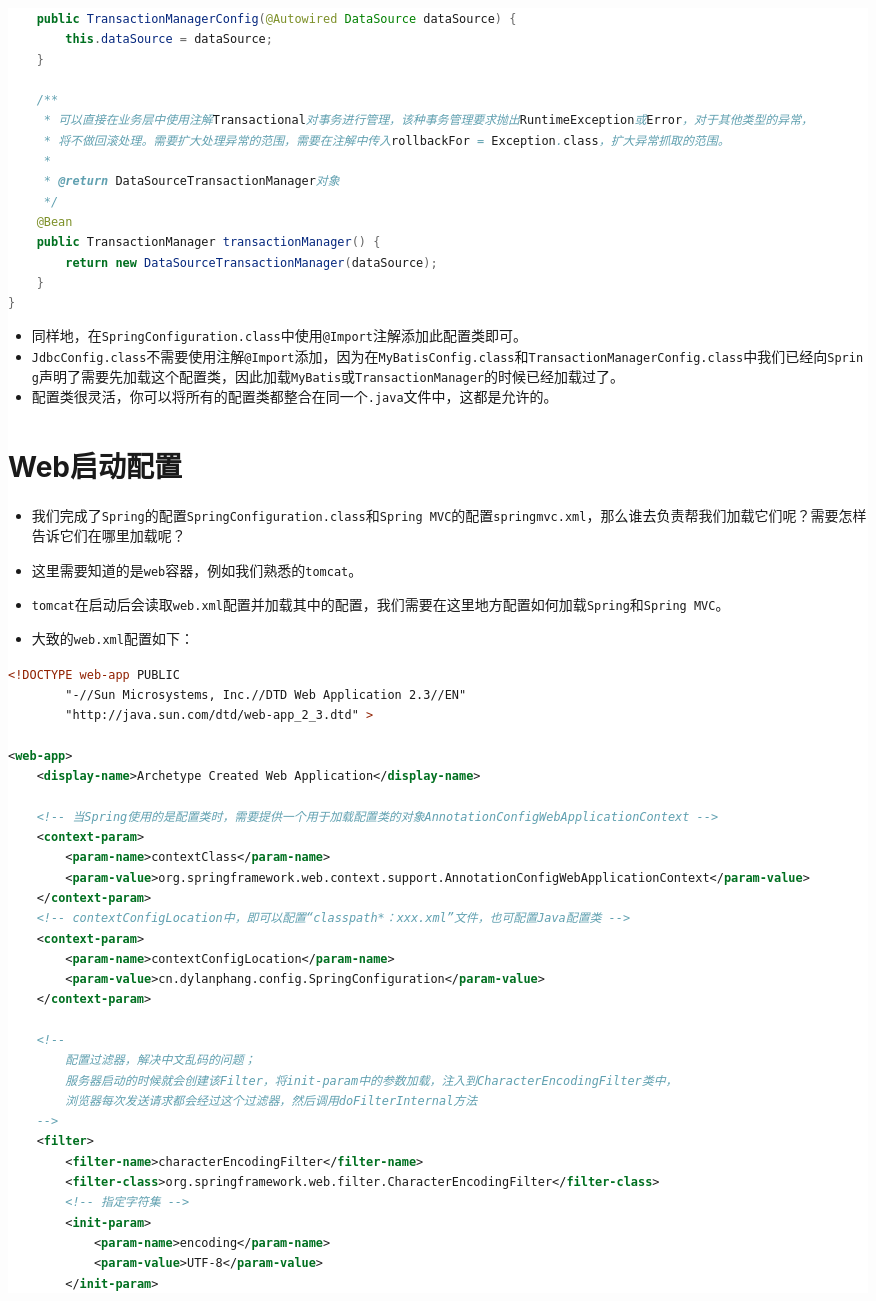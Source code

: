 ```java
    public TransactionManagerConfig(@Autowired DataSource dataSource) {
        this.dataSource = dataSource;
    }

    /**
     * 可以直接在业务层中使用注解Transactional对事务进行管理，该种事务管理要求抛出RuntimeException或Error，对于其他类型的异常，
     * 将不做回滚处理。需要扩大处理异常的范围，需要在注解中传入rollbackFor = Exception.class，扩大异常抓取的范围。
     *
     * @return DataSourceTransactionManager对象
     */
    @Bean
    public TransactionManager transactionManager() {
        return new DataSourceTransactionManager(dataSource);
    }
}
```

- 同样地，在`SpringConfiguration.class`中使用`@Import`注解添加此配置类即可。
- `JdbcConfig.class`不需要使用注解`@Import`添加，因为在`MyBatisConfig.class`和`TransactionManagerConfig.class`中我们已经向`Spring`声明了需要先加载这个配置类，因此加载`MyBatis`或`TransactionManager`的时候已经加载过了。
- 配置类很灵活，你可以将所有的配置类都整合在同一个`.java`文件中，这都是允许的。

# Web启动配置

- 我们完成了`Spring`的配置`SpringConfiguration.class`和`Spring MVC`的配置`springmvc.xml`，那么谁去负责帮我们加载它们呢？需要怎样告诉它们在哪里加载呢？

- 这里需要知道的是`web`容器，例如我们熟悉的`tomcat`。
- `tomcat`在启动后会读取`web.xml`配置并加载其中的配置，我们需要在这里地方配置如何加载`Spring`和`Spring MVC`。
- 大致的`web.xml`配置如下：

```xml
<!DOCTYPE web-app PUBLIC
        "-//Sun Microsystems, Inc.//DTD Web Application 2.3//EN"
        "http://java.sun.com/dtd/web-app_2_3.dtd" >

<web-app>
    <display-name>Archetype Created Web Application</display-name>

    <!-- 当Spring使用的是配置类时，需要提供一个用于加载配置类的对象AnnotationConfigWebApplicationContext -->
    <context-param>
        <param-name>contextClass</param-name>
        <param-value>org.springframework.web.context.support.AnnotationConfigWebApplicationContext</param-value>
    </context-param>
    <!-- contextConfigLocation中，即可以配置“classpath*：xxx.xml”文件，也可配置Java配置类 -->
    <context-param>
        <param-name>contextConfigLocation</param-name>
        <param-value>cn.dylanphang.config.SpringConfiguration</param-value>
    </context-param>

    <!--
        配置过滤器，解决中文乱码的问题；
        服务器启动的时候就会创建该Filter，将init-param中的参数加载，注入到CharacterEncodingFilter类中，
        浏览器每次发送请求都会经过这个过滤器，然后调用doFilterInternal方法
    -->
    <filter>
        <filter-name>characterEncodingFilter</filter-name>
        <filter-class>org.springframework.web.filter.CharacterEncodingFilter</filter-class>
        <!-- 指定字符集 -->
        <init-param>
            <param-name>encoding</param-name>
            <param-value>UTF-8</param-value>
        </init-param>
```